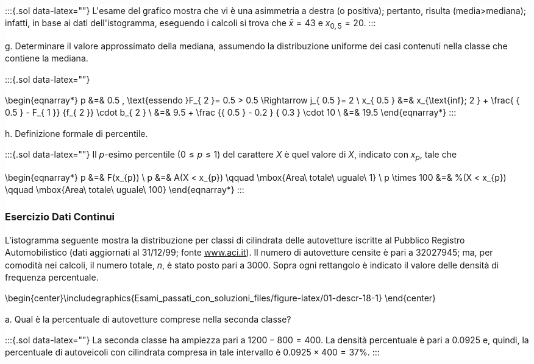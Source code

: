 :::{.sol data-latex=""}
L'esame del grafico mostra che vi è una asimmetria a destra
(o positiva); pertanto, risulta (media$>$mediana); infatti, in
base ai dati dell'istogramma, eseguendo i calcoli si trova che
$\bar{x}=43$ e $x_{0,5}=20$.
:::

g. Determinare il valore approssimato della mediana,
assumendo la distribuzione uniforme dei casi contenuti nella classe
che contiene la mediana.

:::{.sol data-latex=""}


\begin{eqnarray*}
  p &=&  0.5 , \text{essendo }F_{ 2 }= 0.5  > 0.5  \Rightarrow j_{ 0.5 }= 2 \\
  x_{ 0.5 } &=& x_{\text{inf}; 2 } + \frac{ { 0.5 } - F_{ 1 }} {f_{ 2 }} \cdot b_{ 2 } \\
            &=&  9.5  + \frac {{ 0.5 } -  0.2 } { 0.3 } \cdot  10  \\
            &=&  19.5 
\end{eqnarray*}
:::

h. Definizione formale di percentile.

:::{.sol data-latex=""}
Il $p$-esimo percentile ($0 \le p\le 1$) del carattere $X$
è quel valore di $X$, indicato con $x_{p}$, tale che


\begin{eqnarray*}
p       &=& F(x_{p}) \\
p       &=& A(X < x_{p})      \qquad \mbox{Area\ totale\ uguale\ 1} \\
p \times 100 &=& \%(X < x_{p}) \qquad \mbox{Area\ totale\ uguale\ 100} 
\end{eqnarray*}
:::

### Esercizio Dati Continui




L'istogramma seguente mostra la distribuzione per
classi di cilindrata delle autovetture iscritte al Pubblico
Registro Automobilistico (dati aggiornati al 31/12/99;
fonte www.aci.it).
Il numero di autovetture censite è pari a 32027945; ma,
per comodità nei calcoli, il numero totale, $n$, è stato
posto pari a 3000.
Sopra ogni rettangolo è indicato il valore delle
densità di frequenza percentuale.


\begin{center}\includegraphics{Esami_passati_con_soluzioni_files/figure-latex/01-descr-18-1} \end{center}

a. Qual è la percentuale di autovetture comprese nella seconda classe?

:::{.sol data-latex=""} 
La seconda classe ha ampiezza pari a $1200 - 800 = 400$.
La densità percentuale è pari a 0.0925 e, quindi, la
percentuale di autoveicoli con cilindrata compresa in tale
intervallo è $0.0925 \times 400 = 37\%$. 
:::
